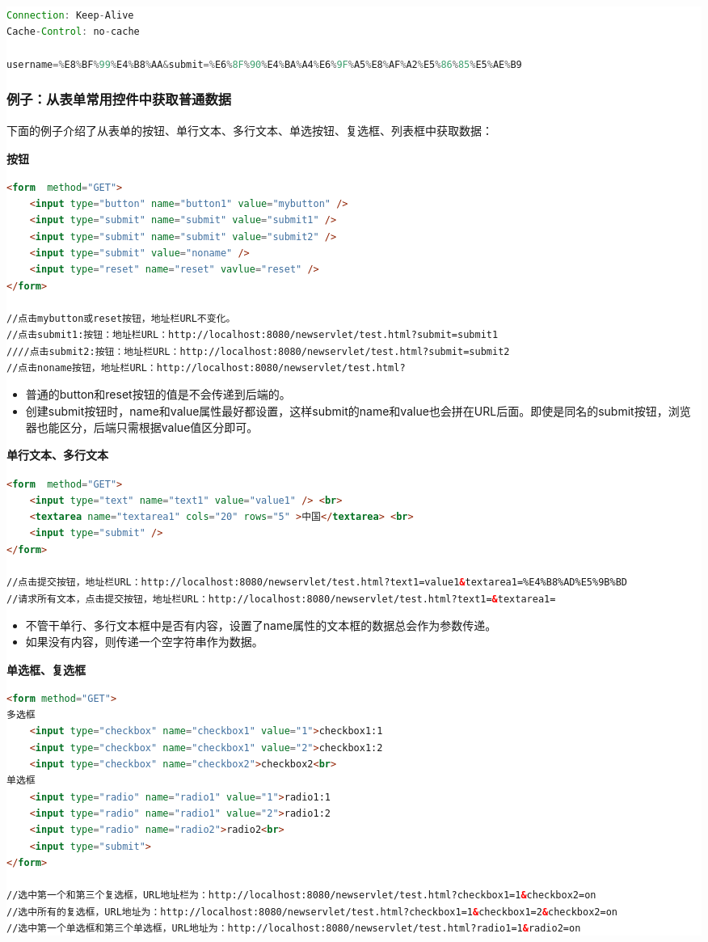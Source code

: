 ```java
Connection: Keep-Alive
Cache-Control: no-cache

username=%E8%BF%99%E4%B8%AA&submit=%E6%8F%90%E4%BA%A4%E6%9F%A5%E8%AF%A2%E5%86%85%E5%AE%B9
```



### 例子：从表单常用控件中获取普通数据

下面的例子介绍了从表单的按钮、单行文本、多行文本、单选按钮、复选框、列表框中获取数据：

**按钮**

```html
<form  method="GET">
	<input type="button" name="button1" value="mybutton" />
	<input type="submit" name="submit" value="submit1" />
	<input type="submit" name="submit" value="submit2" />
	<input type="submit" value="noname" />
	<input type="reset" name="reset" vavlue="reset" />
</form>

//点击mybutton或reset按钮，地址栏URL不变化。
//点击submit1:按钮：地址栏URL：http://localhost:8080/newservlet/test.html?submit=submit1
////点击submit2:按钮：地址栏URL：http://localhost:8080/newservlet/test.html?submit=submit2
//点击noname按钮，地址栏URL：http://localhost:8080/newservlet/test.html?
```

* 普通的button和reset按钮的值是不会传递到后端的。
* 创建submit按钮时，name和value属性最好都设置，这样submit的name和value也会拼在URL后面。即使是同名的submit按钮，浏览器也能区分，后端只需根据value值区分即可。

**单行文本、多行文本**

```html
<form  method="GET">
	<input type="text" name="text1" value="value1" /> <br>
	<textarea name="textarea1" cols="20" rows="5" >中国</textarea> <br>
	<input type="submit" />
</form>

//点击提交按钮，地址栏URL：http://localhost:8080/newservlet/test.html?text1=value1&textarea1=%E4%B8%AD%E5%9B%BD
//请求所有文本，点击提交按钮，地址栏URL：http://localhost:8080/newservlet/test.html?text1=&textarea1=
```

* 不管干单行、多行文本框中是否有内容，设置了name属性的文本框的数据总会作为参数传递。
* 如果没有内容，则传递一个空字符串作为数据。

**单选框、复选框**

```html
<form method="GET">
多选框
	<input type="checkbox" name="checkbox1" value="1">checkbox1:1
	<input type="checkbox" name="checkbox1" value="2">checkbox1:2
	<input type="checkbox" name="checkbox2">checkbox2<br>
单选框
	<input type="radio" name="radio1" value="1">radio1:1 
	<input type="radio" name="radio1" value="2">radio1:2 
	<input type="radio" name="radio2">radio2<br> 
	<input type="submit">
</form>

//选中第一个和第三个复选框，URL地址栏为：http://localhost:8080/newservlet/test.html?checkbox1=1&checkbox2=on
//选中所有的复选框，URL地址为：http://localhost:8080/newservlet/test.html?checkbox1=1&checkbox1=2&checkbox2=on
//选中第一个单选框和第三个单选框，URL地址为：http://localhost:8080/newservlet/test.html?radio1=1&radio2=on
```